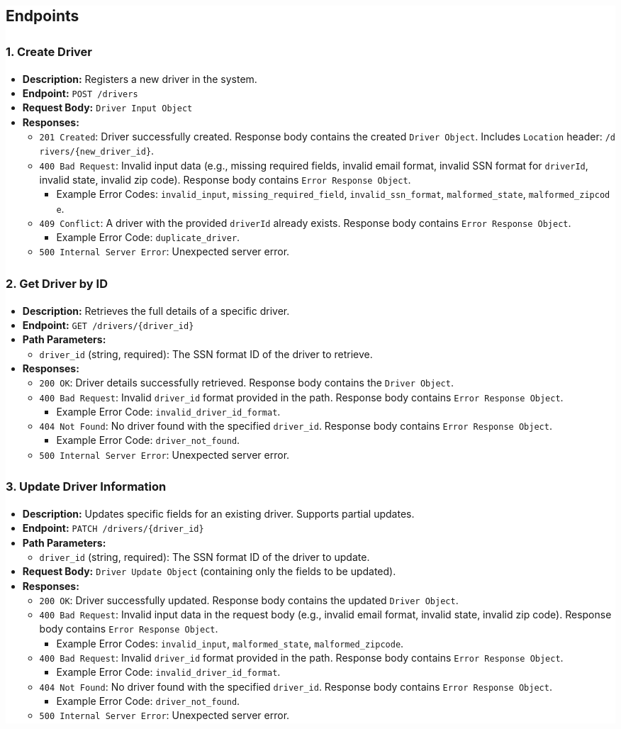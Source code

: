 ## Endpoints

### 1. Create Driver

*   **Description:** Registers a new driver in the system.
*   **Endpoint:** `POST /drivers`
*   **Request Body:** `Driver Input Object`
*   **Responses:**
    *   `201 Created`: Driver successfully created. Response body contains the created `Driver Object`. Includes `Location` header: `/drivers/{new_driver_id}`.
    *   `400 Bad Request`: Invalid input data (e.g., missing required fields, invalid email format, invalid SSN format for `driverId`, invalid state, invalid zip code). Response body contains `Error Response Object`.
        *   Example Error Codes: `invalid_input`, `missing_required_field`, `invalid_ssn_format`, `malformed_state`, `malformed_zipcode`.
    *   `409 Conflict`: A driver with the provided `driverId` already exists. Response body contains `Error Response Object`.
        *   Example Error Code: `duplicate_driver`.
    *   `500 Internal Server Error`: Unexpected server error.

### 2. Get Driver by ID

*   **Description:** Retrieves the full details of a specific driver.
*   **Endpoint:** `GET /drivers/{driver_id}`
*   **Path Parameters:**
    *   `driver_id` (string, required): The SSN format ID of the driver to retrieve.
*   **Responses:**
    *   `200 OK`: Driver details successfully retrieved. Response body contains the `Driver Object`.
    *   `400 Bad Request`: Invalid `driver_id` format provided in the path. Response body contains `Error Response Object`.
        *   Example Error Code: `invalid_driver_id_format`.
    *   `404 Not Found`: No driver found with the specified `driver_id`. Response body contains `Error Response Object`.
        *   Example Error Code: `driver_not_found`.
    *   `500 Internal Server Error`: Unexpected server error.

### 3. Update Driver Information

*   **Description:** Updates specific fields for an existing driver. Supports partial updates.
*   **Endpoint:** `PATCH /drivers/{driver_id}`
*   **Path Parameters:**
    *   `driver_id` (string, required): The SSN format ID of the driver to update.
*   **Request Body:** `Driver Update Object` (containing only the fields to be updated).
*   **Responses:**
    *   `200 OK`: Driver successfully updated. Response body contains the updated `Driver Object`.
    *   `400 Bad Request`: Invalid input data in the request body (e.g., invalid email format, invalid state, invalid zip code). Response body contains `Error Response Object`.
        *   Example Error Codes: `invalid_input`, `malformed_state`, `malformed_zipcode`.
    *   `400 Bad Request`: Invalid `driver_id` format provided in the path. Response body contains `Error Response Object`.
        *   Example Error Code: `invalid_driver_id_format`.
    *   `404 Not Found`: No driver found with the specified `driver_id`. Response body contains `Error Response Object`.
        *   Example Error Code: `driver_not_found`.
    *   `500 Internal Server Error`: Unexpected server error.
